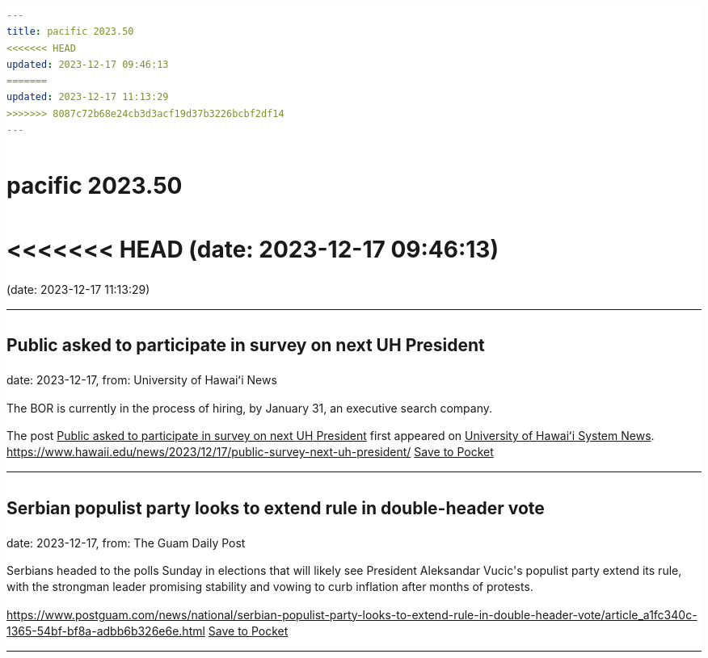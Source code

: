 ```yaml
---
title: pacific 2023.50
<<<<<<< HEAD
updated: 2023-12-17 09:46:13
=======
updated: 2023-12-17 11:13:29
>>>>>>> 8087c72b68e24cb3d3acf19d37b3226bcbf2df14
---
```


# pacific 2023.50

<<<<<<< HEAD
(date: 2023-12-17 09:46:13)
=======
(date: 2023-12-17 11:13:29)

---

## Public asked to participate in survey on next UH President

date: 2023-12-17, from: University of Hawaiʻi News

<p>The <abbr>BOR</abbr> is currently in the process of hiring, by January 31, an executive search company.</p>
The post <a href="https://www.hawaii.edu/news/2023/12/17/public-survey-next-uh-president/">Public asked to participate in survey on next <abbr>UH</abbr> President</a> first appeared on <a href="https://www.hawaii.edu/news">University of Hawaiʻi System News</a>.

<span class="feed-item-link">
<a href="https://www.hawaii.edu/news/2023/12/17/public-survey-next-uh-president/">https://www.hawaii.edu/news/2023/12/17/public-survey-next-uh-president/</a> <a href="https://getpocket.com/save" class="pocket-btn" data-lang="en" data-save-url="https://www.hawaii.edu/news/2023/12/17/public-survey-next-uh-president/">Save to Pocket</a>
</span>

---

## Serbian populist party looks to extend rule in double-header vote

date: 2023-12-17, from: The Guam Daily Post

Serbians headed to the polls Sunday in elections that will likely see President Aleksandar Vucic's populist party extend its rule, with the strongman leader promising stability and vowing to curb inflation after months of protests.

<span class="feed-item-link">
<a href="https://www.postguam.com/news/national/serbian-populist-party-looks-to-extend-rule-in-double-header-vote/article_a1fc340c-1365-54bf-bf8a-adbb6b326e6e.html">https://www.postguam.com/news/national/serbian-populist-party-looks-to-extend-rule-in-double-header-vote/article_a1fc340c-1365-54bf-bf8a-adbb6b326e6e.html</a> <a href="https://getpocket.com/save" class="pocket-btn" data-lang="en" data-save-url="https://www.postguam.com/news/national/serbian-populist-party-looks-to-extend-rule-in-double-header-vote/article_a1fc340c-1365-54bf-bf8a-adbb6b326e6e.html">Save to Pocket</a>
</span>

---